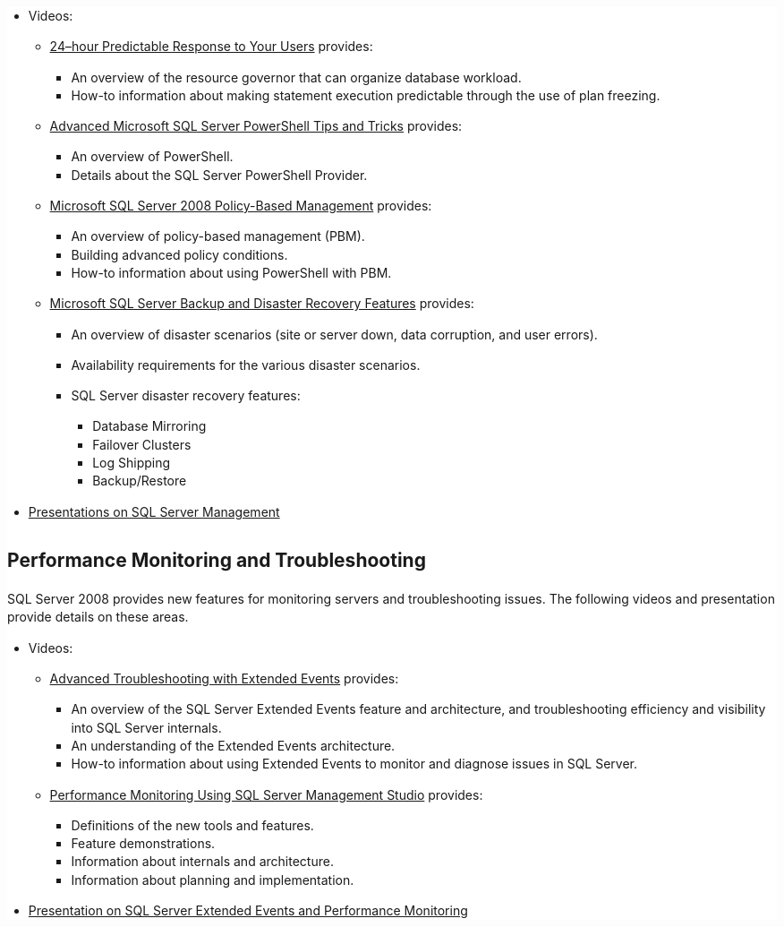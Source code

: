 - Videos:

    - [24–hour Predictable Response to Your Users](https://mediadl.microsoft.com/mediadl/IISNET/Media/24hrs%20Predictable%20Response%20to%20Your%20Users%20.wmv) provides:

        - An overview of the resource governor that can organize database workload.
        - How-to information about making statement execution predictable through the use of plan freezing.
    - [Advanced Microsoft SQL Server PowerShell Tips and Tricks](https://mediadl.microsoft.com/mediadl/IISNET/Media/Advanced%20Microsoft%20SQL%20Server%20PowerShell%20Tips%20and%20Tricks.wmv) provides:

        - An overview of PowerShell.
        - Details about the SQL Server PowerShell Provider.
    - [Microsoft SQL Server 2008 Policy-Based Management](https://mediadl.microsoft.com/mediadl/IISNET/Media/Microsoft%20SQL%20Server%202008%20Policy-Based%20Management.wmv) provides:

        - An overview of policy-based management (PBM).
        - Building advanced policy conditions.
        - How-to information about using PowerShell with PBM.
    - [Microsoft SQL Server Backup and Disaster Recovery Features](https://mediadl.microsoft.com/mediadl/IISNET/Media/Microsoft%20SQL%20Server%20Backup%20and%20Disaster%20Recovery%20Features.wmv) provides:

        - An overview of disaster scenarios (site or server down, data corruption, and user errors).
        - Availability requirements for the various disaster scenarios.
        - SQL Server disaster recovery features:

            - Database Mirroring
            - Failover Clusters
            - Log Shipping
            - Backup/Restore
- [Presentations on SQL Server Management](https://download.microsoft.com/download/d/1/f/d1f05c2e-0741-442d-859e-9417b377fdfa/Microsoft%20SQL%20Server%20Backup%20and%20Disaster%20Recovery%20Features.zip)

<a id="perfmon"></a>

## Performance Monitoring and Troubleshooting

SQL Server 2008 provides new features for monitoring servers and troubleshooting issues. The following videos and presentation provide details on these areas.

- Videos:

    - [Advanced Troubleshooting with Extended Events](https://mediadl.microsoft.com/mediadl/IISNET/Media/Advanced%20Troubleshooting%20with%20Extended%20Events.wmv) provides:

        - An overview of the SQL Server Extended Events feature and architecture, and troubleshooting efficiency and visibility into SQL Server internals.
        - An understanding of the Extended Events architecture.
        - How-to information about using Extended Events to monitor and diagnose issues in SQL Server.
    - [Performance Monitoring Using SQL Server Management Studio](https://mediadl.microsoft.com/mediadl/IISNET/Media/Performance%20Monitoring%20Using%20SQL%20Server%20Management%20Studio.wmv) provides:

        - Definitions of the new tools and features.
        - Feature demonstrations.
        - Information about internals and architecture.
        - Information about planning and implementation.
- [Presentation on SQL Server Extended Events and Performance Monitoring](https://download.microsoft.com/download/d/1/f/d1f05c2e-0741-442d-859e-9417b377fdfa/SQL%20Server%202008-performance%20monitoring%20using%20management%20studio.zip)
